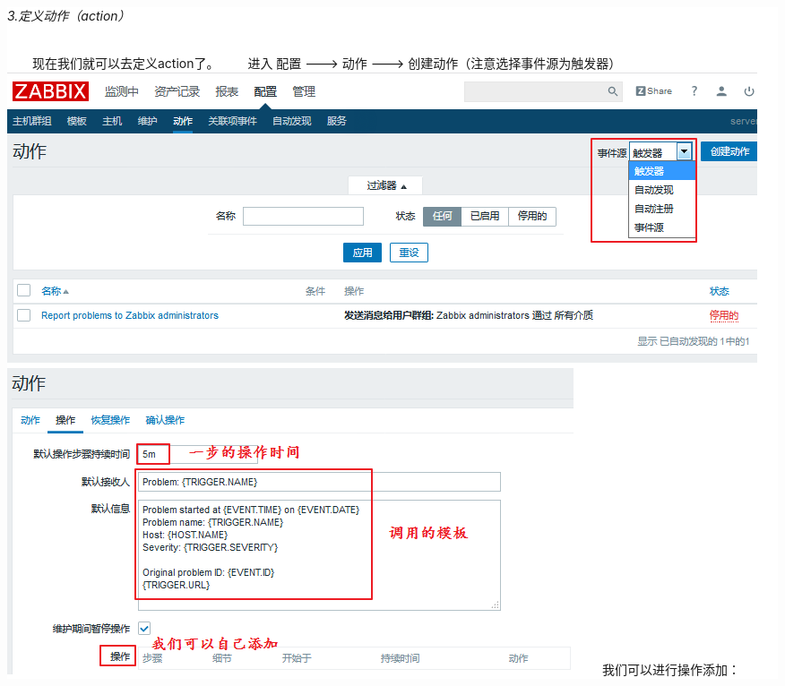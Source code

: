 
###### 3.定义动作（action）

　　现在我们就可以去定义action了。
　　进入 配置 ---> 动作 ---> 创建动作（注意选择事件源为触发器）
![img](Zabbix%E5%85%A8%E8%A7%A3.assets/1204916-20171202113224323-1883182490.png)
![img](Zabbix%E5%85%A8%E8%A7%A3.assets/1204916-20171202113232620-704184287.png)
　　我们可以进行操作添加：